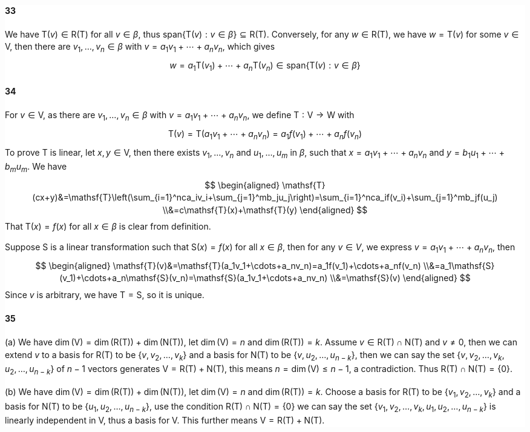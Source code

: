 #### 33

We have $\mathsf{T}(v)\in\mathsf{R(T)}$ for all $v\in\beta$, thus $\text{span}\{\mathsf{T}(v):v\in\beta\}\subseteq\mathsf{R(T)}$. Conversely, for any $w\in\mathsf{R(T)}$, we have $w=\mathsf{T}(v)$ for some $v\in\mathsf{V}$, then there are $v_1,\dots,v_n\in\beta$ with $v=a_1v_1+\cdots+a_nv_n$, which gives
$$
w=a_1\mathsf{T}(v_1)+\cdots+a_n\mathsf{T}(v_n)\in\text{span}\{\mathsf{T}(v):v\in\beta\}
$$

#### 34

For $v\in\mathsf{V}$, as there are $v_1,\dots,v_n\in\beta$ with $v=a_1v_1+\cdots+a_nv_n$, we define $\mathsf{T:V\to W}$ with
$$
\mathsf{T}(v)=\mathsf{T}(a_1v_1+\cdots+a_nv_n)=a_1f(v_1)+\cdots+a_nf(v_n)
$$
To prove $\mathsf{T}$ is linear, let $x,y\in\mathsf{V}$, then there exists $v_1,\dots,v_n$ and $u_1,\dots,u_m$ in $\beta$, such that $x=a_1v_1+\cdots+a_nv_n$ and $y=b_1u_1+\cdots+b_mu_m$. We have
$$
\begin{aligned}
\mathsf{T}(cx+y)&=\mathsf{T}\left(\sum_{i=1}^nca_iv_i+\sum_{j=1}^mb_ju_j\right)=\sum_{i=1}^nca_if(v_i)+\sum_{j=1}^mb_jf(u_j)
\\&=c\mathsf{T}(x)+\mathsf{T}(y)
\end{aligned}
$$
That $\mathsf{T}(x)=f(x)$ for all $x\in\beta$ is clear from definition.

Suppose $\mathsf{S}$ is a linear transformation such that $\mathsf{S}(x)=f(x)$ for all $x\in\beta$, then for any $v\in V$, we express $v=a_1v_1+\cdots+a_nv_n$, then
$$
\begin{aligned}
\mathsf{T}(v)&=\mathsf{T}(a_1v_1+\cdots+a_nv_n)=a_1f(v_1)+\cdots+a_nf(v_n)
\\&=a_1\mathsf{S}(v_1)+\cdots+a_n\mathsf{S}(v_n)=\mathsf{S}(a_1v_1+\cdots+a_nv_n)
\\&=\mathsf{S}(v)
\end{aligned}
$$
Since $v$ is arbitrary, we have $\mathsf{T}=\mathsf{S}$, so it is unique.

#### 35

(a) We have $\dim(\mathsf{V})=\dim(\mathsf{R(T)})+\dim(\mathsf{N(T)})$, let $\dim(\mathsf{V})=n$ and $\dim(\mathsf{R(T)})=k$. Assume $v\in\mathsf{R(T)}\cap\mathsf{N(T)}$ and $v\ne 0$, then we can extend $v$ to a basis for $\mathsf{R(T)}$ to be $\{v,v_2,\dots,v_k\}$ and a basis for $\mathsf{N(T)}$ to be $\{v,u_2,\dots,u_{n-k}\}$, then we can say the set $\{v,v_2,\dots,v_k,u_2,\dots,u_{n-k}\}$ of $n-1$ vectors generates $\mathsf{V}=\mathsf{R(T)}+\mathsf{N(T)}$, this means $n=\dim(\mathsf{V})\le n-1$, a contradiction. Thus $\mathsf{R(T)}\cap\mathsf{N(T)}=\{0\}$.

(b) We have $\dim(\mathsf{V})=\dim(\mathsf{R(T)})+\dim(\mathsf{N(T)})$, let $\dim(\mathsf{V})=n$ and $\dim(\mathsf{R(T)})=k$. Choose a basis for $\mathsf{R(T)}$ to be $\{v_1,v_2,\dots,v_k\}$ and a basis for $\mathsf{N(T)}$ to be $\{u_1,u_2,\dots,u_{n-k}\}$, use the condition $\mathsf{R(T)}\cap\mathsf{N(T)}=\{0\}$ we can say the set $\{v_1,v_2,\dots,v_k,u_1,u_2,\dots,u_{n-k}\}$ is linearly independent in $\mathsf{V}$,  thus a basis for $\mathsf{V}$. This further means $\mathsf{V}=\mathsf{R(T)}+\mathsf{N(T)}$.
